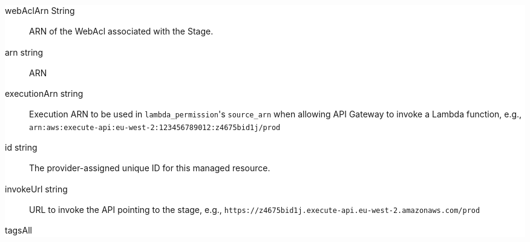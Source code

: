 </p></dd><dt class="property-"
            title="">
        <span id="webaclarn_java">
<a data-swiftype-name="resource-property" data-swiftype-type="text" href="#webaclarn_java" style="color: inherit; text-decoration: inherit;">web<wbr>Acl<wbr>Arn</a>
</span>
        <span class="property-indicator"></span>
        <span class="property-type">String</span>
    </dt>
    <dd><p>ARN of the WebAcl associated with the Stage.</p>
</dd></dl>
</pulumi-choosable>
</div>

<div>
<pulumi-choosable type="language" values="javascript,typescript">
<dl class="resources-properties"><dt class="property-"
            title="">
        <span id="arn_nodejs">
<a data-swiftype-name="resource-property" data-swiftype-type="text" href="#arn_nodejs" style="color: inherit; text-decoration: inherit;">arn</a>
</span>
        <span class="property-indicator"></span>
        <span class="property-type">string</span>
    </dt>
    <dd><p>ARN</p>
</dd><dt class="property-"
            title="">
        <span id="executionarn_nodejs">
<a data-swiftype-name="resource-property" data-swiftype-type="text" href="#executionarn_nodejs" style="color: inherit; text-decoration: inherit;">execution<wbr>Arn</a>
</span>
        <span class="property-indicator"></span>
        <span class="property-type">string</span>
    </dt>
    <dd><p>Execution ARN to be used in <code>lambda_permission</code>'s <code>source_arn</code>
when allowing API Gateway to invoke a Lambda function,
e.g., <code>arn:aws:execute-api:eu-west-2:123456789012:z4675bid1j/prod</code></p>
</dd><dt class="property-"
            title="">
        <span id="id_nodejs">
<a data-swiftype-name="resource-property" data-swiftype-type="text" href="#id_nodejs" style="color: inherit; text-decoration: inherit;">id</a>
</span>
        <span class="property-indicator"></span>
        <span class="property-type">string</span>
    </dt>
    <dd><p>The provider-assigned unique ID for this managed resource.</p>
</dd><dt class="property-"
            title="">
        <span id="invokeurl_nodejs">
<a data-swiftype-name="resource-property" data-swiftype-type="text" href="#invokeurl_nodejs" style="color: inherit; text-decoration: inherit;">invoke<wbr>Url</a>
</span>
        <span class="property-indicator"></span>
        <span class="property-type">string</span>
    </dt>
    <dd><p>URL to invoke the API pointing to the stage,
e.g., <code>https://z4675bid1j.execute-api.eu-west-2.amazonaws.com/prod</code></p>
</dd><dt class="property- property-deprecated"
            title=", Deprecated">
        <span id="tagsall_nodejs">
<a data-swiftype-name="resource-property" data-swiftype-type="text" href="#tagsall_nodejs" style="color: inherit; text-decoration: inherit;">tags<wbr>All</a>